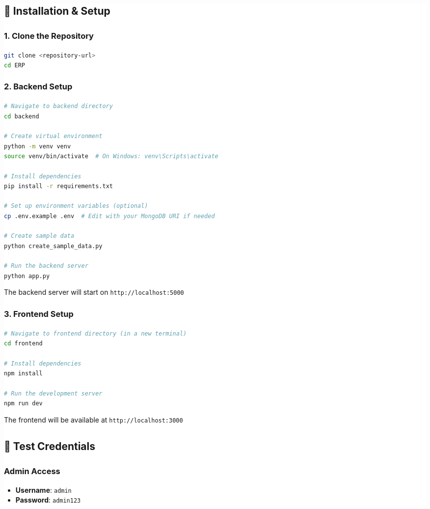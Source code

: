 ## 🚀 Installation & Setup

### 1. Clone the Repository
```bash
git clone <repository-url>
cd ERP
```

### 2. Backend Setup
```bash
# Navigate to backend directory
cd backend

# Create virtual environment
python -m venv venv
source venv/bin/activate  # On Windows: venv\Scripts\activate

# Install dependencies
pip install -r requirements.txt

# Set up environment variables (optional)
cp .env.example .env  # Edit with your MongoDB URI if needed

# Create sample data
python create_sample_data.py

# Run the backend server
python app.py
```

The backend server will start on `http://localhost:5000`

### 3. Frontend Setup
```bash
# Navigate to frontend directory (in a new terminal)
cd frontend

# Install dependencies
npm install

# Run the development server
npm run dev
```

The frontend will be available at `http://localhost:3000`

## 🔐 Test Credentials

### Admin Access
- **Username**: `admin`
- **Password**: `admin123`
